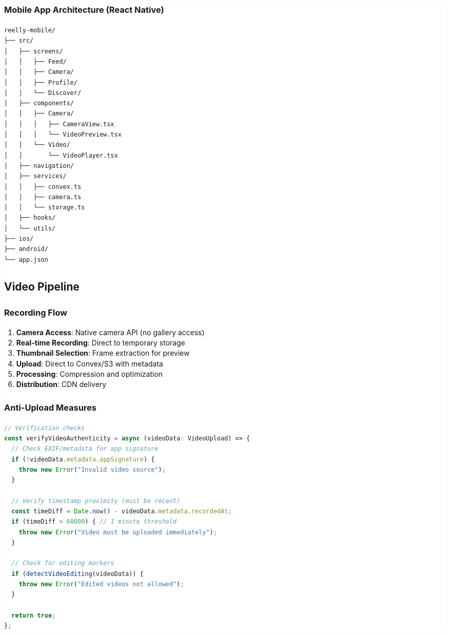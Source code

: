 ### Mobile App Architecture (React Native)

```
reelly-mobile/
├── src/
│   ├── screens/
│   │   ├── Feed/
│   │   ├── Camera/
│   │   ├── Profile/
│   │   └── Discover/
│   ├── components/
│   │   ├── Camera/
│   │   │   ├── CameraView.tsx
│   │   │   └── VideoPreview.tsx
│   │   └── Video/
│   │       └── VideoPlayer.tsx
│   ├── navigation/
│   ├── services/
│   │   ├── convex.ts
│   │   ├── camera.ts
│   │   └── storage.ts
│   ├── hooks/
│   └── utils/
├── ios/
├── android/
└── app.json
```

## Video Pipeline

### Recording Flow
1. **Camera Access**: Native camera API (no gallery access)
2. **Real-time Recording**: Direct to temporary storage
3. **Thumbnail Selection**: Frame extraction for preview
4. **Upload**: Direct to Convex/S3 with metadata
5. **Processing**: Compression and optimization
6. **Distribution**: CDN delivery

### Anti-Upload Measures
```typescript
// Verification checks
const verifyVideoAuthenticity = async (videoData: VideoUpload) => {
  // Check EXIF/metadata for app signature
  if (!videoData.metadata.appSignature) {
    throw new Error("Invalid video source");
  }
  
  // Verify timestamp proximity (must be recent)
  const timeDiff = Date.now() - videoData.metadata.recordedAt;
  if (timeDiff > 60000) { // 1 minute threshold
    throw new Error("Video must be uploaded immediately");
  }
  
  // Check for editing markers
  if (detectVideoEditing(videoData)) {
    throw new Error("Edited videos not allowed");
  }
  
  return true;
};
```
